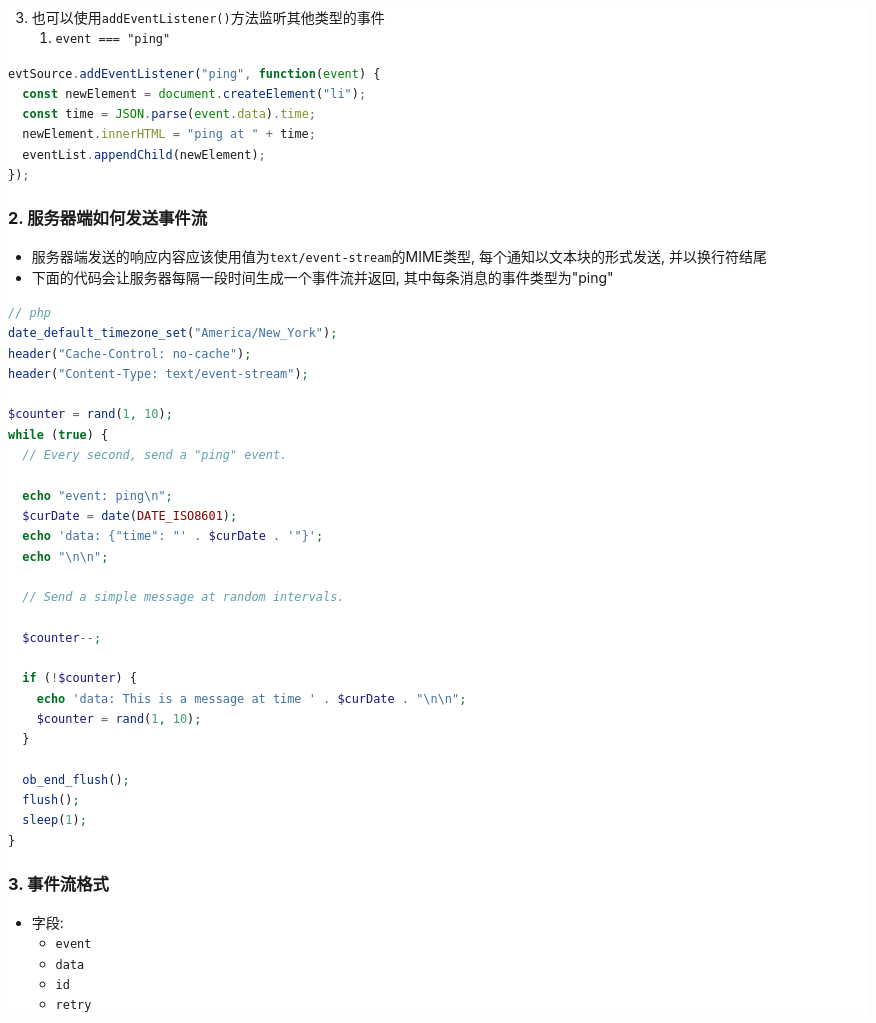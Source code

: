 3. 也可以使用`addEventListener()`方法监听其他类型的事件
   1. `event === "ping"`

```js
evtSource.addEventListener("ping", function(event) {
  const newElement = document.createElement("li");
  const time = JSON.parse(event.data).time;
  newElement.innerHTML = "ping at " + time;
  eventList.appendChild(newElement);
});
```



### 2. 服务器端如何发送事件流

- 服务器端发送的响应内容应该使用值为`text/event-stream`的MIME类型, 每个通知以文本块的形式发送, 并以换行符结尾
- 下面的代码会让服务器每隔一段时间生成一个事件流并返回, 其中每条消息的事件类型为"ping"

```php
// php
date_default_timezone_set("America/New_York");
header("Cache-Control: no-cache");
header("Content-Type: text/event-stream");

$counter = rand(1, 10);
while (true) {
  // Every second, send a "ping" event.

  echo "event: ping\n";
  $curDate = date(DATE_ISO8601);
  echo 'data: {"time": "' . $curDate . '"}';
  echo "\n\n";

  // Send a simple message at random intervals.

  $counter--;

  if (!$counter) {
    echo 'data: This is a message at time ' . $curDate . "\n\n";
    $counter = rand(1, 10);
  }

  ob_end_flush();
  flush();
  sleep(1);
}

```



### 3. 事件流格式

- 字段:
  - `event`
  - `data`
  - `id`
  - `retry`
